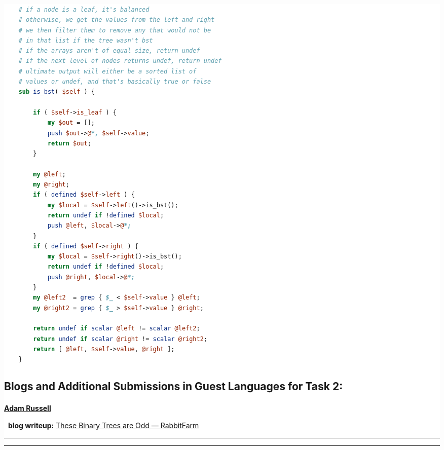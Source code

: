 ```perl
    # if a node is a leaf, it's balanced
    # otherwise, we get the values from the left and right
    # we then filter them to remove any that would not be
    # in that list if the tree wasn't bst
    # if the arrays aren't of equal size, return undef
    # if the next level of nodes returns undef, return undef
    # ultimate output will either be a sorted list of
    # values or undef, and that's basically true or false
    sub is_bst( $self ) {

        if ( $self->is_leaf ) {
            my $out = [];
            push $out->@*, $self->value;
            return $out;
        }

        my @left;
        my @right;
        if ( defined $self->left ) {
            my $local = $self->left()->is_bst();
            return undef if !defined $local;
            push @left, $local->@*;
        }
        if ( defined $self->right ) {
            my $local = $self->right()->is_bst();
            return undef if !defined $local;
            push @right, $local->@*;
        }
        my @left2  = grep { $_ < $self->value } @left;
        my @right2 = grep { $_ > $self->value } @right;

        return undef if scalar @left != scalar @left2;
        return undef if scalar @right != scalar @right2;
        return [ @left, $self->value, @right ];
    }
```


## Blogs and Additional Submissions in Guest Languages for Task 2:

[**Adam Russell**](https://github.com/manwar/perlweeklychallenge-club/blob/master/challenge-130/adam-russell/perl/ch-2.pl)


&nbsp;&nbsp;**blog writeup:**
[These Binary Trees are Odd — RabbitFarm](http://www.rabbitfarm.com/cgi-bin/blosxom/perl/2021/09/19)


------------------------------------------

---
